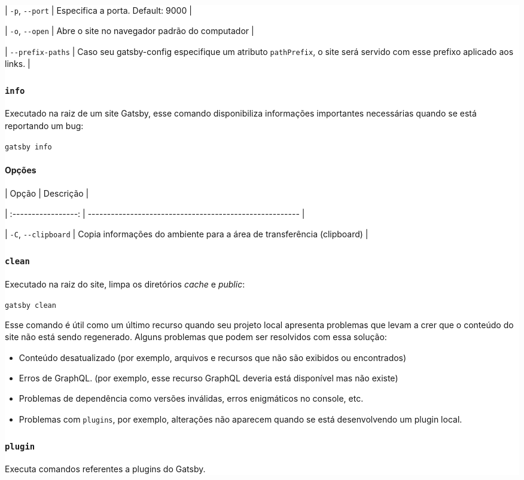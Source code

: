 | `-p`, `--port` | Especifica a porta. Default: 9000 |

| `-o`, `--open` | Abre o site no navegador padrão do computador |

| `--prefix-paths` | Caso seu gatsby-config especifique um atributo `pathPrefix`, o site será servido com esse prefixo aplicado aos links. |

  

### `info`

  
Executado na raiz de um site Gatsby, esse comando disponibiliza informações importantes necessárias quando se está reportando um bug:

  

`gatsby info`

  

#### Opções

  

| Opção | Descrição |

| :-----------------: | ------------------------------------------------------- |

| `-C`, `--clipboard` | Copia informações do ambiente para a área de transferência (clipboard)  |

  

### `clean`

  

Executado na raiz do site, limpa os diretórios _cache_ e _public_:

  

`gatsby clean`

  
Esse comando é útil como um último recurso quando seu projeto local apresenta problemas que levam a crer que o conteúdo do site não está sendo regenerado. Alguns problemas que podem ser resolvidos com essa solução:


- Conteúdo desatualizado (por exemplo, arquivos e recursos que não são exibidos ou encontrados)

- Erros de GraphQL. (por exemplo, esse recurso GraphQL deveria está disponível mas não existe)

- Problemas de dependência como versões inválidas, erros enigmáticos no console, etc.

- Problemas com `plugins`, por exemplo, alterações não aparecem quando se está desenvolvendo um plugin local.

  

### `plugin`

  

Executa comandos referentes a plugins do Gatsby.
